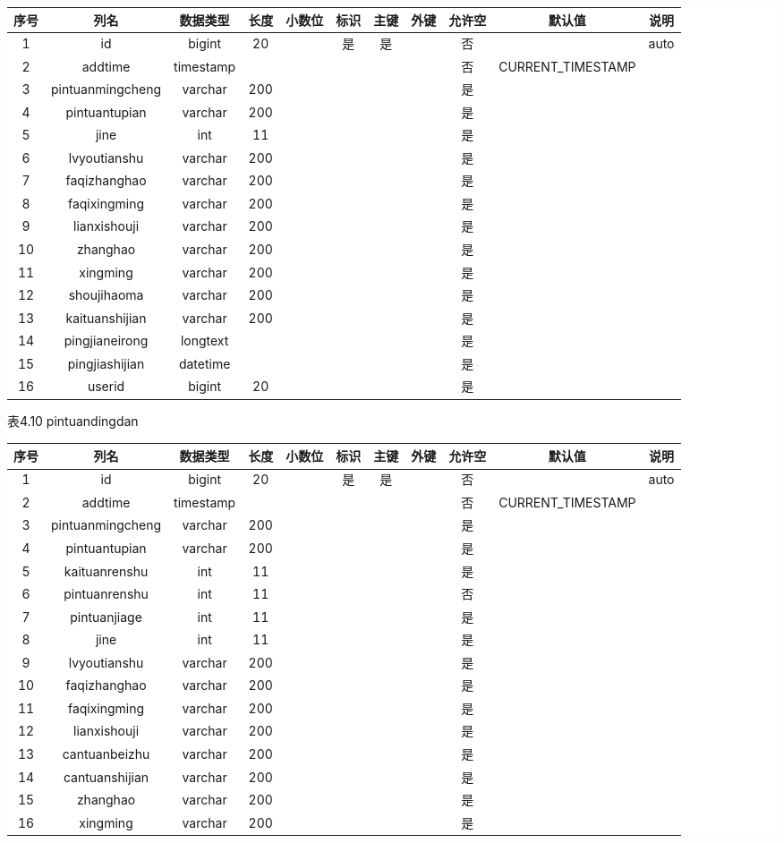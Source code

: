 
|序号|列名|数据类型|长度|小数位|标识|主键|外键|允许空|默认值|说明|
| :-: | :-: | :-: | :-: | :-: | :-: | :-: | :-: | :-: | :-: | :-: |
|1|id|bigint|20||是|是||否||auto|
|2|addtime|timestamp||||||否|CURRENT\_TIMESTAMP||
|3|pintuanmingcheng|varchar|200|||||是|||
|4|pintuantupian|varchar|200|||||是|||
|5|jine|int|11|||||是|||
|6|lvyoutianshu|varchar|200|||||是|||
|7|faqizhanghao|varchar|200|||||是|||
|8|faqixingming|varchar|200|||||是|||
|9|lianxishouji|varchar|200|||||是|||
|10|zhanghao|varchar|200|||||是|||
|11|xingming|varchar|200|||||是|||
|12|shoujihaoma|varchar|200|||||是|||
|13|kaituanshijian|varchar|200|||||是|||
|14|pingjianeirong|longtext||||||是|||
|15|pingjiashijian|datetime||||||是|||
|16|userid|bigint|20|||||是|||
表4.10 pintuandingdan


|序号|列名|数据类型|长度|小数位|标识|主键|外键|允许空|默认值|说明|
| :-: | :-: | :-: | :-: | :-: | :-: | :-: | :-: | :-: | :-: | :-: |
|1|id|bigint|20||是|是||否||auto|
|2|addtime|timestamp||||||否|CURRENT\_TIMESTAMP||
|3|pintuanmingcheng|varchar|200|||||是|||
|4|pintuantupian|varchar|200|||||是|||
|5|kaituanrenshu|int|11|||||是|||
|6|pintuanrenshu|int|11|||||否|||
|7|pintuanjiage|int|11|||||是|||
|8|jine|int|11|||||是|||
|9|lvyoutianshu|varchar|200|||||是|||
|10|faqizhanghao|varchar|200|||||是|||
|11|faqixingming|varchar|200|||||是|||
|12|lianxishouji|varchar|200|||||是|||
|13|cantuanbeizhu|varchar|200|||||是|||
|14|cantuanshijian|varchar|200|||||是|||
|15|zhanghao|varchar|200|||||是|||
|16|xingming|varchar|200|||||是|||